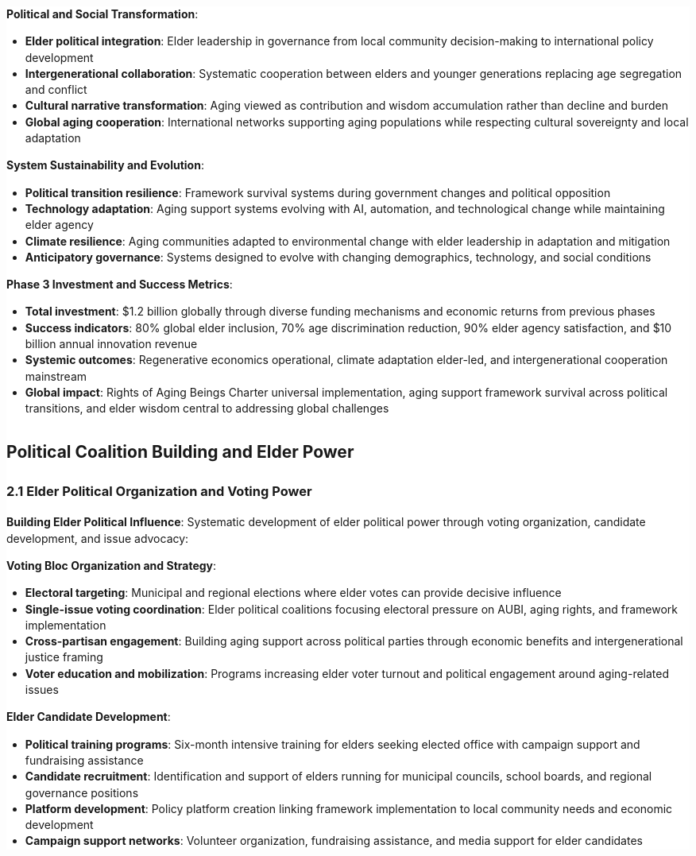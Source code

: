 **Political and Social Transformation**:
- **Elder political integration**: Elder leadership in governance from local community decision-making to international policy development
- **Intergenerational collaboration**: Systematic cooperation between elders and younger generations replacing age segregation and conflict
- **Cultural narrative transformation**: Aging viewed as contribution and wisdom accumulation rather than decline and burden
- **Global aging cooperation**: International networks supporting aging populations while respecting cultural sovereignty and local adaptation

**System Sustainability and Evolution**:
- **Political transition resilience**: Framework survival systems during government changes and political opposition
- **Technology adaptation**: Aging support systems evolving with AI, automation, and technological change while maintaining elder agency
- **Climate resilience**: Aging communities adapted to environmental change with elder leadership in adaptation and mitigation
- **Anticipatory governance**: Systems designed to evolve with changing demographics, technology, and social conditions

**Phase 3 Investment and Success Metrics**:
- **Total investment**: $1.2 billion globally through diverse funding mechanisms and economic returns from previous phases
- **Success indicators**: 80% global elder inclusion, 70% age discrimination reduction, 90% elder agency satisfaction, and $10 billion annual innovation revenue
- **Systemic outcomes**: Regenerative economics operational, climate adaptation elder-led, and intergenerational cooperation mainstream
- **Global impact**: Rights of Aging Beings Charter universal implementation, aging support framework survival across political transitions, and elder wisdom central to addressing global challenges

## <a id="political-coalition-building-elder-power"></a>Political Coalition Building and Elder Power

### 2.1 Elder Political Organization and Voting Power

**Building Elder Political Influence**: Systematic development of elder political power through voting organization, candidate development, and issue advocacy:

**Voting Bloc Organization and Strategy**:
- **Electoral targeting**: Municipal and regional elections where elder votes can provide decisive influence
- **Single-issue voting coordination**: Elder political coalitions focusing electoral pressure on AUBI, aging rights, and framework implementation
- **Cross-partisan engagement**: Building aging support across political parties through economic benefits and intergenerational justice framing
- **Voter education and mobilization**: Programs increasing elder voter turnout and political engagement around aging-related issues

**Elder Candidate Development**:
- **Political training programs**: Six-month intensive training for elders seeking elected office with campaign support and fundraising assistance
- **Candidate recruitment**: Identification and support of elders running for municipal councils, school boards, and regional governance positions
- **Platform development**: Policy platform creation linking framework implementation to local community needs and economic development
- **Campaign support networks**: Volunteer organization, fundraising assistance, and media support for elder candidates
